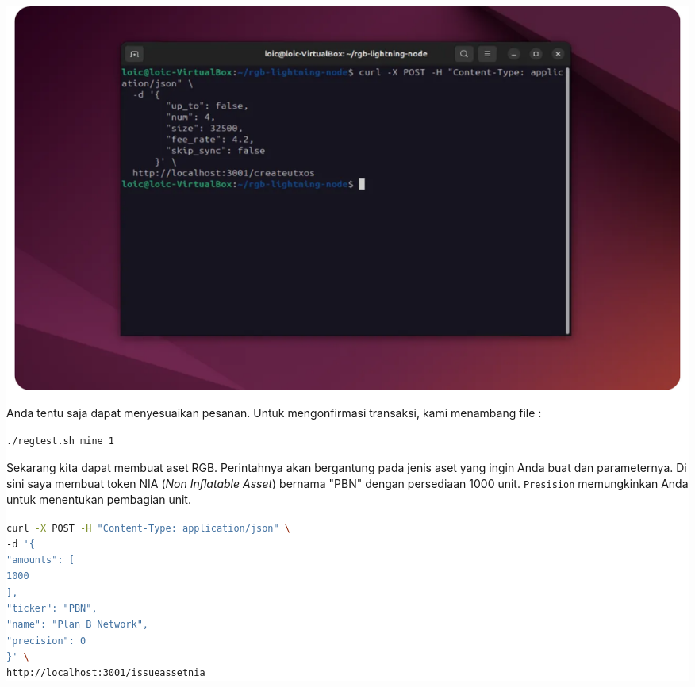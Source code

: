 ![RLN](assets/fr/10.webp)

Anda tentu saja dapat menyesuaikan pesanan. Untuk mengonfirmasi transaksi, kami menambang file :

```bash
./regtest.sh mine 1
```

Sekarang kita dapat membuat aset RGB. Perintahnya akan bergantung pada jenis aset yang ingin Anda buat dan parameternya. Di sini saya membuat token NIA (*Non Inflatable Asset*) bernama "PBN" dengan persediaan 1000 unit. `Presision` memungkinkan Anda untuk menentukan pembagian unit.

```bash
curl -X POST -H "Content-Type: application/json" \
-d '{
"amounts": [
1000
],
"ticker": "PBN",
"name": "Plan B Network",
"precision": 0
}' \
http://localhost:3001/issueassetnia
```
